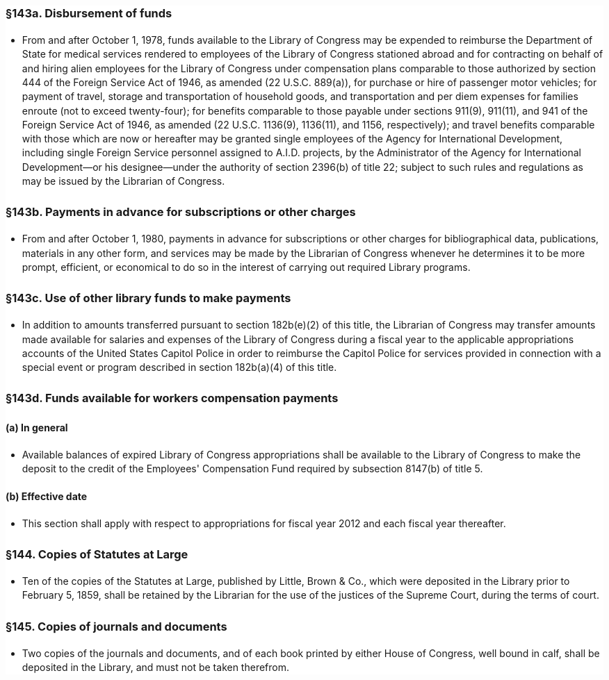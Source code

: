 ### §143a. Disbursement of funds
* From and after October 1, 1978, funds available to the Library of Congress may be expended to reimburse the Department of State for medical services rendered to employees of the Library of Congress stationed abroad and for contracting on behalf of and hiring alien employees for the Library of Congress under compensation plans comparable to those authorized by section 444 of the Foreign Service Act of 1946, as amended (22 U.S.C. 889(a)), for purchase or hire of passenger motor vehicles; for payment of travel, storage and transportation of household goods, and transportation and per diem expenses for families enroute (not to exceed twenty-four); for benefits comparable to those payable under sections 911(9), 911(11), and 941 of the Foreign Service Act of 1946, as amended (22 U.S.C. 1136(9), 1136(11), and 1156, respectively); and travel benefits comparable with those which are now or hereafter may be granted single employees of the Agency for International Development, including single Foreign Service personnel assigned to A.I.D. projects, by the Administrator of the Agency for International Development—or his designee—under the authority of section 2396(b) of title 22; subject to such rules and regulations as may be issued by the Librarian of Congress.

### §143b. Payments in advance for subscriptions or other charges
* From and after October 1, 1980, payments in advance for subscriptions or other charges for bibliographical data, publications, materials in any other form, and services may be made by the Librarian of Congress whenever he determines it to be more prompt, efficient, or economical to do so in the interest of carrying out required Library programs.

### §143c. Use of other library funds to make payments
* In addition to amounts transferred pursuant to section 182b(e)(2) of this title, the Librarian of Congress may transfer amounts made available for salaries and expenses of the Library of Congress during a fiscal year to the applicable appropriations accounts of the United States Capitol Police in order to reimburse the Capitol Police for services provided in connection with a special event or program described in section 182b(a)(4) of this title.

### §143d. Funds available for workers compensation payments
#### (a) In general
* Available balances of expired Library of Congress appropriations shall be available to the Library of Congress to make the deposit to the credit of the Employees' Compensation Fund required by subsection 8147(b) of title 5.

#### (b) Effective date
* This section shall apply with respect to appropriations for fiscal year 2012 and each fiscal year thereafter.

### §144. Copies of Statutes at Large
* Ten of the copies of the Statutes at Large, published by Little, Brown & Co., which were deposited in the Library prior to February 5, 1859, shall be retained by the Librarian for the use of the justices of the Supreme Court, during the terms of court.

### §145. Copies of journals and documents
* Two copies of the journals and documents, and of each book printed by either House of Congress, well bound in calf, shall be deposited in the Library, and must not be taken therefrom.

